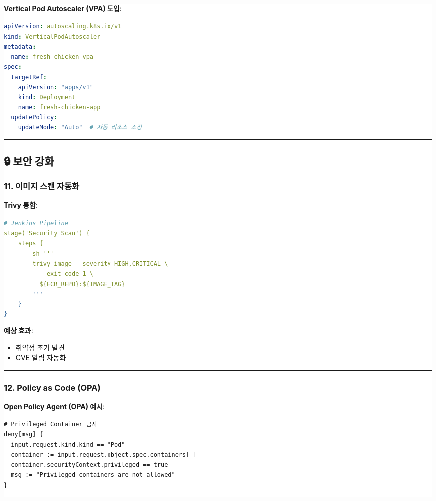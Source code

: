 **Vertical Pod Autoscaler (VPA) 도입**:
```yaml
apiVersion: autoscaling.k8s.io/v1
kind: VerticalPodAutoscaler
metadata:
  name: fresh-chicken-vpa
spec:
  targetRef:
    apiVersion: "apps/v1"
    kind: Deployment
    name: fresh-chicken-app
  updatePolicy:
    updateMode: "Auto"  # 자동 리소스 조정
```

---

## 🔒 보안 강화

### 11. 이미지 스캔 자동화

**Trivy 통합**:
```yaml
# Jenkins Pipeline
stage('Security Scan') {
    steps {
        sh '''
        trivy image --severity HIGH,CRITICAL \
          --exit-code 1 \
          ${ECR_REPO}:${IMAGE_TAG}
        '''
    }
}
```

**예상 효과**:
- 취약점 조기 발견
- CVE 알림 자동화

---

### 12. Policy as Code (OPA)

**Open Policy Agent (OPA) 예시**:
```rego
# Privileged Container 금지
deny[msg] {
  input.request.kind.kind == "Pod"
  container := input.request.object.spec.containers[_]
  container.securityContext.privileged == true
  msg := "Privileged containers are not allowed"
}
```

---